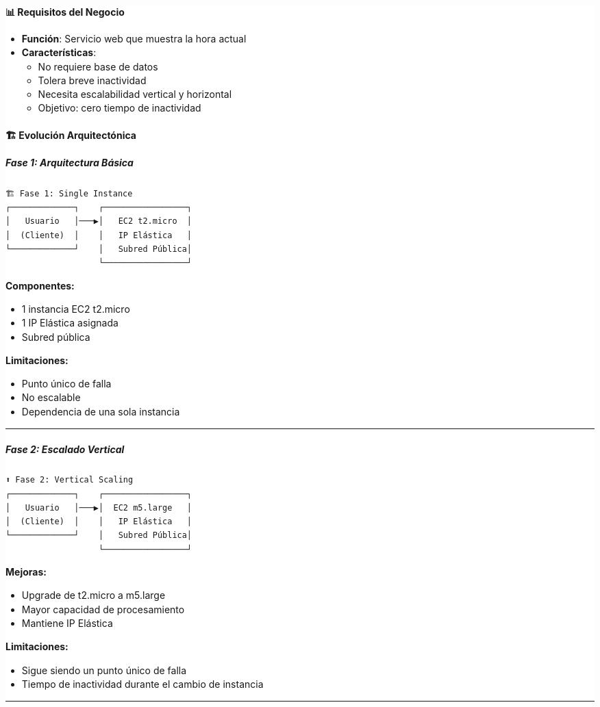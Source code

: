 #### 📊 Requisitos del Negocio
- **Función**: Servicio web que muestra la hora actual
- **Características**:
  - No requiere base de datos
  - Tolera breve inactividad
  - Necesita escalabilidad vertical y horizontal
  - Objetivo: cero tiempo de inactividad

#### 🏗️ Evolución Arquitectónica

##### **Fase 1: Arquitectura Básica**

```
🏗️ Fase 1: Single Instance
┌─────────────┐    ┌─────────────────┐
│   Usuario   │───▶│   EC2 t2.micro  │
│  (Cliente)  │    │   IP Elástica   │
└─────────────┘    │   Subred Pública│
                   └─────────────────┘
```

**Componentes:**
- 1 instancia EC2 t2.micro
- 1 IP Elástica asignada
- Subred pública

**Limitaciones:**
- Punto único de falla
- No escalable
- Dependencia de una sola instancia

---

##### **Fase 2: Escalado Vertical**

```
⬆️ Fase 2: Vertical Scaling
┌─────────────┐    ┌─────────────────┐
│   Usuario   │───▶│  EC2 m5.large   │
│  (Cliente)  │    │   IP Elástica   │
└─────────────┘    │   Subred Pública│
                   └─────────────────┘
```

**Mejoras:**
- Upgrade de t2.micro a m5.large
- Mayor capacidad de procesamiento
- Mantiene IP Elástica

**Limitaciones:**
- Sigue siendo un punto único de falla
- Tiempo de inactividad durante el cambio de instancia

---
